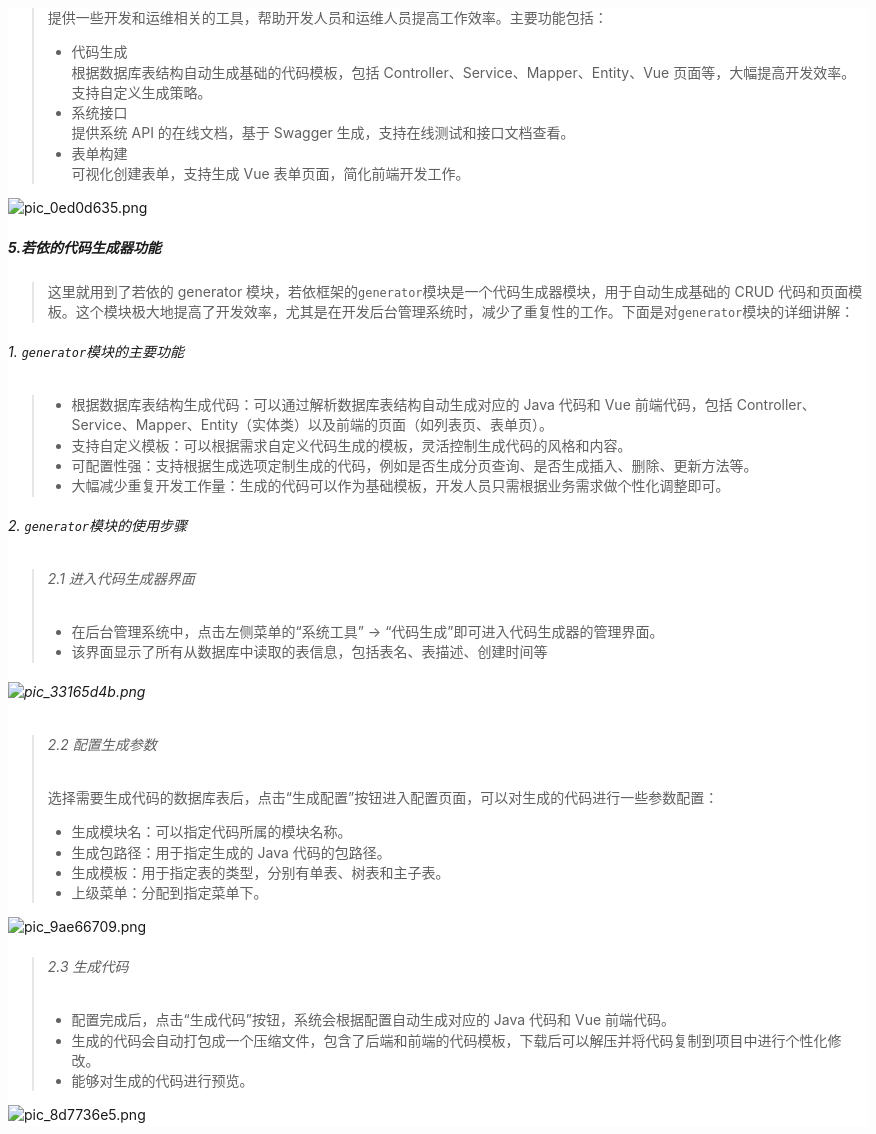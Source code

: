 >
> 提供一些开发和运维相关的工具，帮助开发人员和运维人员提高工作效率。主要功能包括：
>
> - 代码生成  
>   根据数据库表结构自动生成基础的代码模板，包括 Controller、Service、Mapper、Entity、Vue 页面等，大幅提高开发效率。支持自定义生成策略。
> - 系统接口  
>   提供系统 API 的在线文档，基于 Swagger 生成，支持在线测试和接口文档查看。
> - 表单构建  
>   可视化创建表单，支持生成 Vue 表单页面，简化前端开发工作。

![pic_0ed0d635.png](https://api.smain.cn/pics/pic_0ed0d635.png)

##### 5.若依的代码生成器功能

> 这里就用到了若依的 generator 模块，若依框架的`generator`模块是一个代码生成器模块，用于自动生成基础的 CRUD 代码和页面模板。这个模块极大地提高了开发效率，尤其是在开发后台管理系统时，减少了重复性的工作。下面是对`generator`模块的详细讲解：

###### 1. `generator`模块的主要功能

> - 根据数据库表结构生成代码：可以通过解析数据库表结构自动生成对应的 Java 代码和 Vue 前端代码，包括 Controller、Service、Mapper、Entity（实体类）以及前端的页面（如列表页、表单页）。
> - 支持自定义模板：可以根据需求自定义代码生成的模板，灵活控制生成代码的风格和内容。
> - 可配置性强：支持根据生成选项定制生成的代码，例如是否生成分页查询、是否生成插入、删除、更新方法等。
> - 大幅减少重复开发工作量：生成的代码可以作为基础模板，开发人员只需根据业务需求做个性化调整即可。

###### 2. `generator`模块的使用步骤

> ###### 2.1 进入代码生成器界面
>
> - 在后台管理系统中，点击左侧菜单的“系统工具” -> “代码生成”即可进入代码生成器的管理界面。
> - 该界面显示了所有从数据库中读取的表信息，包括表名、表描述、创建时间等

###### ![pic_33165d4b.png](https://api.smain.cn/pics/pic_33165d4b.png)

> ###### 2.2 配置生成参数
>
> 选择需要生成代码的数据库表后，点击“生成配置”按钮进入配置页面，可以对生成的代码进行一些参数配置：
>
> - 生成模块名：可以指定代码所属的模块名称。
> - 生成包路径：用于指定生成的 Java 代码的包路径。
> - 生成模板：用于指定表的类型，分别有单表、树表和主子表。
> - 上级菜单：分配到指定菜单下。

![pic_9ae66709.png](https://api.smain.cn/pics/pic_9ae66709.png)

> ###### 2.3 生成代码
>
> - 配置完成后，点击“生成代码”按钮，系统会根据配置自动生成对应的 Java 代码和 Vue 前端代码。
> - 生成的代码会自动打包成一个压缩文件，包含了后端和前端的代码模板，下载后可以解压并将代码复制到项目中进行个性化修改。
> - 能够对生成的代码进行预览。

![pic_8d7736e5.png](https://api.smain.cn/pics/pic_8d7736e5.png)
